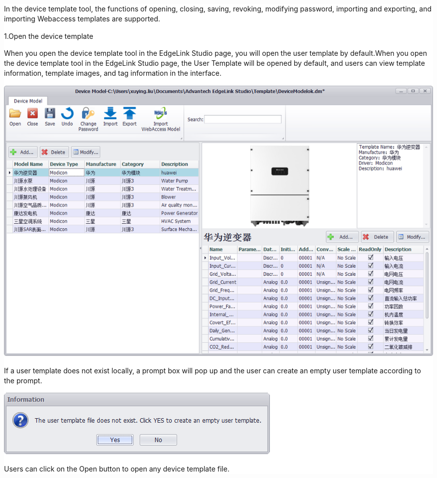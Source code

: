 In the device template tool, the functions of opening, closing, saving, revoking, modifying password, importing and exporting, and importing Webaccess templates are supported.

1.Open the device template

When you open the device template tool in the EdgeLink Studio page, you will open the user template by default.When you open the device template tool in the EdgeLink Studio page, the User Template will be opened by default, and users can view template information, template images, and tag information in the interface.

![](UserTemplate1.png)

If a user template does not exist locally, a prompt box will pop up and the user can create an empty user template according to the prompt.

![](UserTemplate2.png)

Users can click on the Open button to open any device template file.
